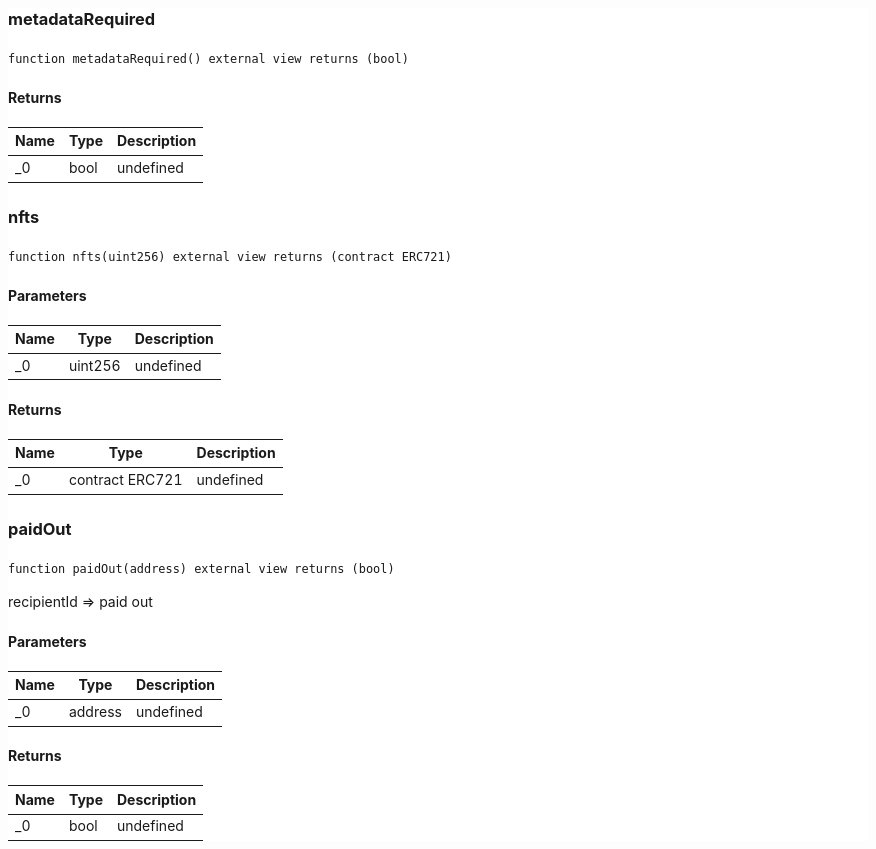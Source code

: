 ### metadataRequired

```solidity
function metadataRequired() external view returns (bool)
```






#### Returns

| Name | Type | Description |
|---|---|---|
| _0 | bool | undefined |

### nfts

```solidity
function nfts(uint256) external view returns (contract ERC721)
```





#### Parameters

| Name | Type | Description |
|---|---|---|
| _0 | uint256 | undefined |

#### Returns

| Name | Type | Description |
|---|---|---|
| _0 | contract ERC721 | undefined |

### paidOut

```solidity
function paidOut(address) external view returns (bool)
```

recipientId =&gt; paid out



#### Parameters

| Name | Type | Description |
|---|---|---|
| _0 | address | undefined |

#### Returns

| Name | Type | Description |
|---|---|---|
| _0 | bool | undefined |
